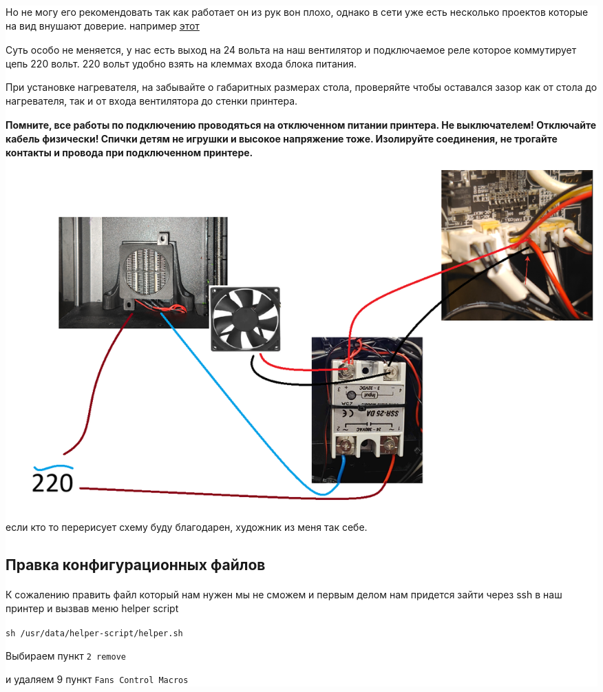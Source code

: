 Но не могу его рекомендовать так как работает он из рук вон плохо,  однако в сети уже есть несколько проектов которые на вид внушают доверие.  например [этот](https://www.printables.com/model/863675-nexgen3d-chamber-heater)  

Cуть особо не меняется, у нас есть выход на 24 вольта на наш вентилятор и подключаемое реле которое коммутирует цепь 220 вольт. 220 вольт удобно взять на клеммах входа блока питания. 

При установке нагревателя, на забывайте о габаритных размерах стола, проверяйте чтобы оставался зазор как от стола до нагревателя, так и от входа вентилятора до стенки принтера.


**Помните, все работы по подключению проводяться на отключенном питании принтера. Не выключателем! Отключайте кабель физически! Спички детям не игрушки и высокое напряжение тоже. Изолируйте соединения, не трогайте контакты и провода при подключенном принтере.** 

![](pinout.png)

если кто то перерисует схему буду благодарен, художник из меня  так себе.


<h2>Правка конфигурационных файлов</h2>
К сожалению править файл который нам нужен мы не сможем и первым делом нам придется зайти через ssh в наш принтер и вызвав меню helper script 

```
sh /usr/data/helper-script/helper.sh
```
Выбираем пункт `2 remove`

и удаляем 9 пункт `Fans Control Macros`
